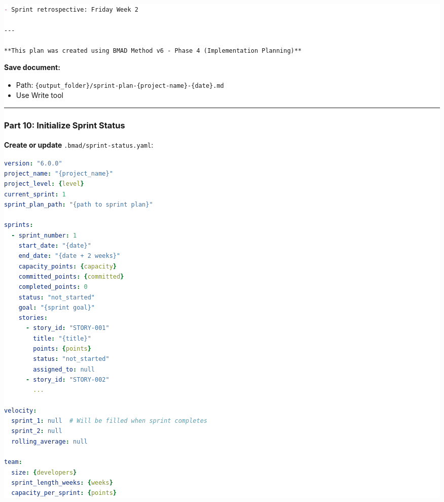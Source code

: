 ```markdown
- Sprint retrospective: Friday Week 2

---

**This plan was created using BMAD Method v6 - Phase 4 (Implementation Planning)**
```

**Save document:**
- Path: `{output_folder}/sprint-plan-{project-name}-{date}.md`
- Use Write tool

---

### Part 10: Initialize Sprint Status

**Create or update** `.bmad/sprint-status.yaml`:

```yaml
version: "6.0.0"
project_name: "{project_name}"
project_level: {level}
current_sprint: 1
sprint_plan_path: "{path to sprint plan}"

sprints:
  - sprint_number: 1
    start_date: "{date}"
    end_date: "{date + 2 weeks}"
    capacity_points: {capacity}
    committed_points: {committed}
    completed_points: 0
    status: "not_started"
    goal: "{sprint goal}"
    stories:
      - story_id: "STORY-001"
        title: "{title}"
        points: {points}
        status: "not_started"
        assigned_to: null
      - story_id: "STORY-002"
        ...

velocity:
  sprint_1: null  # Will be filled when sprint completes
  sprint_2: null
  rolling_average: null

team:
  size: {developers}
  sprint_length_weeks: {weeks}
  capacity_per_sprint: {points}
```
